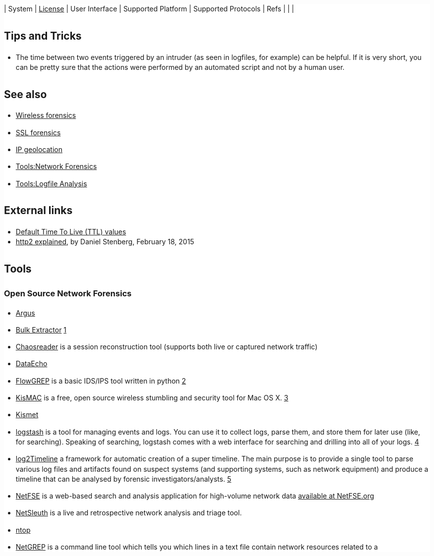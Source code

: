 | System                                  | [License](software_license.md) | User Interface                                                          | Supported Platform                                                                                                                                                                                                                                                                                                                                                                                                                                                                                                                                                                                                                                                                                                                                                                                                                                                  | Supported Protocols                                                                                                                                                                                                                                                                                                                                                                                                                                                                                                                                                                                                                                                                                                       | Refs    |     |     |

## Tips and Tricks

- The time between two events triggered by an intruder (as seen in
  logfiles, for example) can be helpful. If it is very short, you can be
  pretty sure that the actions were performed by an automated script and
  not by a human user.

## See also

- [Wireless forensics](wireless_forensics.md)
- [SSL forensics](ssl_forensics.md)



- [IP geolocation](ip_geolocation.md)
- [Tools:Network Forensics](tools:network_forensics.md)
- [Tools:Logfile Analysis](tools:logfile_analysis.md)

## External links

- [Default Time To Live (TTL)
  values](http://www.binbert.com/blog/2009/12/default-time-to-live-ttl-values/)
- [http2 explained](http://daniel.haxx.se/http2/), by Daniel Stenberg,
  February 18, 2015

## Tools

### Open Source Network Forensics

- [Argus](argus.md)
- [Bulk Extractor](bulk_extractor.md)
  [1](https://github.com/simsong/bulk_extractor)
- [Chaosreader](chaosreader.md) is a session reconstruction tool
  (supports both live or captured network traffic)
- [DataEcho](dataecho.md)
- [FlowGREP](flowgrep.md) is a basic IDS/IPS tool written in
  python [2](http://www.monkey.org/~jose/software/flowgrep/)
- [KisMAC](kismac.md) is a free, open source wireless stumbling
  and security tool for Mac OS X. [3](http://kismac-ng.org)
- [Kismet](kismet.md)
- [logstash](logstash.md) is a tool for managing events and
  logs. You can use it to collect logs, parse them, and store them for
  later use (like, for searching). Speaking of searching, logstash comes
  with a web interface for searching and drilling into all of your logs.
  [4](http://logstash.net/)



- [log2Timeline](log2timeline.md) a framework for automatic
  creation of a super timeline. The main purpose is to provide a single
  tool to parse various log files and artifacts found on suspect systems
  (and supporting systems, such as network equipment) and produce a
  timeline that can be analysed by forensic investigators/analysts.
  [5](https://code.google.com/p/log2timeline/)
- [NetFSE](netfse.md) is a web-based search and analysis
  application for high-volume network data [available at
  NetFSE.org](http://www.netfse.org)
- [NetSleuth](http://www.netgrab.co.uk) is a live and retrospective
  network analysis and triage tool.
- [ntop](ntop.md)
- [NetGREP](netgrep.md) is a command line tool which tells you
  which lines in a text file contain network resources related to a